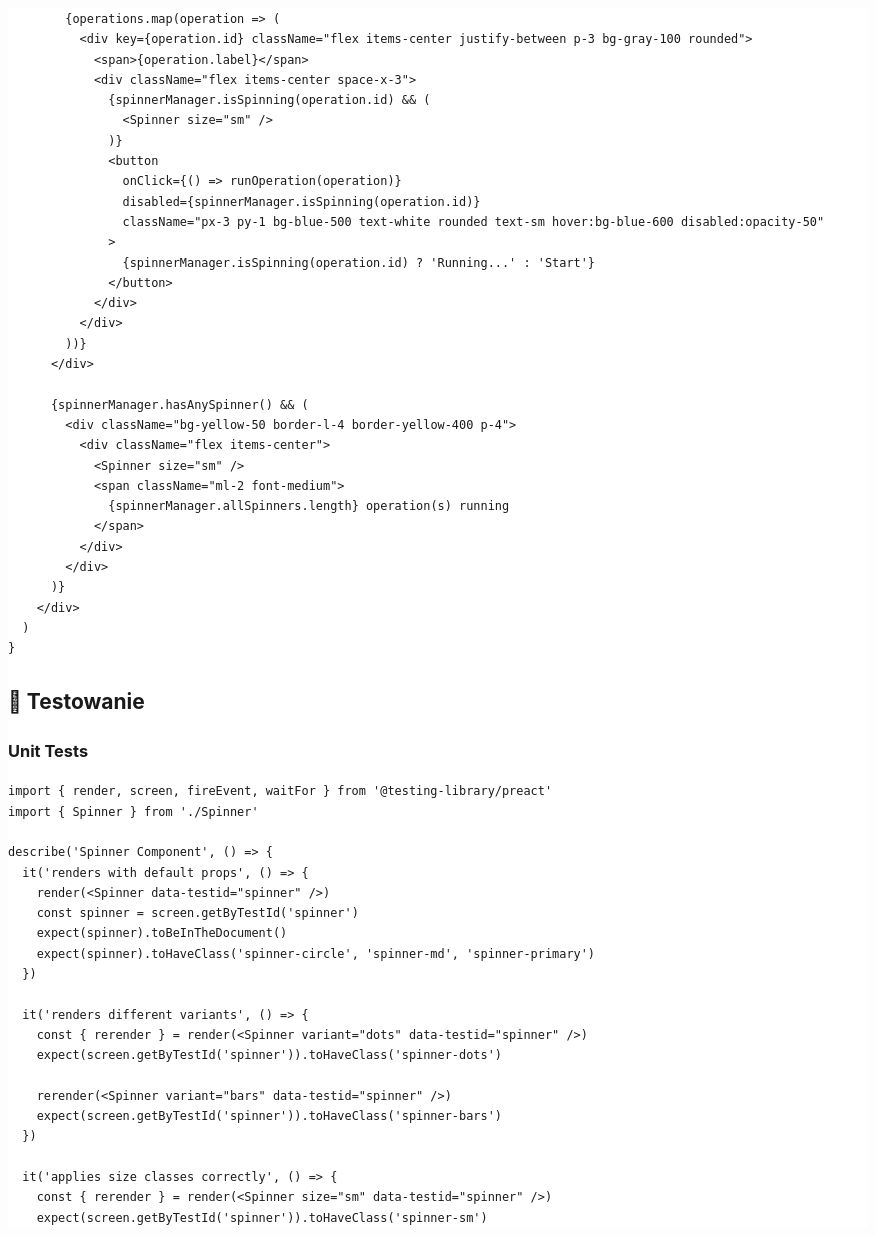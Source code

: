```tsx
        {operations.map(operation => (
          <div key={operation.id} className="flex items-center justify-between p-3 bg-gray-100 rounded">
            <span>{operation.label}</span>
            <div className="flex items-center space-x-3">
              {spinnerManager.isSpinning(operation.id) && (
                <Spinner size="sm" />
              )}
              <button
                onClick={() => runOperation(operation)}
                disabled={spinnerManager.isSpinning(operation.id)}
                className="px-3 py-1 bg-blue-500 text-white rounded text-sm hover:bg-blue-600 disabled:opacity-50"
              >
                {spinnerManager.isSpinning(operation.id) ? 'Running...' : 'Start'}
              </button>
            </div>
          </div>
        ))}
      </div>
      
      {spinnerManager.hasAnySpinner() && (
        <div className="bg-yellow-50 border-l-4 border-yellow-400 p-4">
          <div className="flex items-center">
            <Spinner size="sm" />
            <span className="ml-2 font-medium">
              {spinnerManager.allSpinners.length} operation(s) running
            </span>
          </div>
        </div>
      )}
    </div>
  )
}
```

## 🧪 Testowanie

### Unit Tests
```tsx
import { render, screen, fireEvent, waitFor } from '@testing-library/preact'
import { Spinner } from './Spinner'

describe('Spinner Component', () => {
  it('renders with default props', () => {
    render(<Spinner data-testid="spinner" />)
    const spinner = screen.getByTestId('spinner')
    expect(spinner).toBeInTheDocument()
    expect(spinner).toHaveClass('spinner-circle', 'spinner-md', 'spinner-primary')
  })
  
  it('renders different variants', () => {
    const { rerender } = render(<Spinner variant="dots" data-testid="spinner" />)
    expect(screen.getByTestId('spinner')).toHaveClass('spinner-dots')
    
    rerender(<Spinner variant="bars" data-testid="spinner" />)
    expect(screen.getByTestId('spinner')).toHaveClass('spinner-bars')
  })
  
  it('applies size classes correctly', () => {
    const { rerender } = render(<Spinner size="sm" data-testid="spinner" />)
    expect(screen.getByTestId('spinner')).toHaveClass('spinner-sm')
```